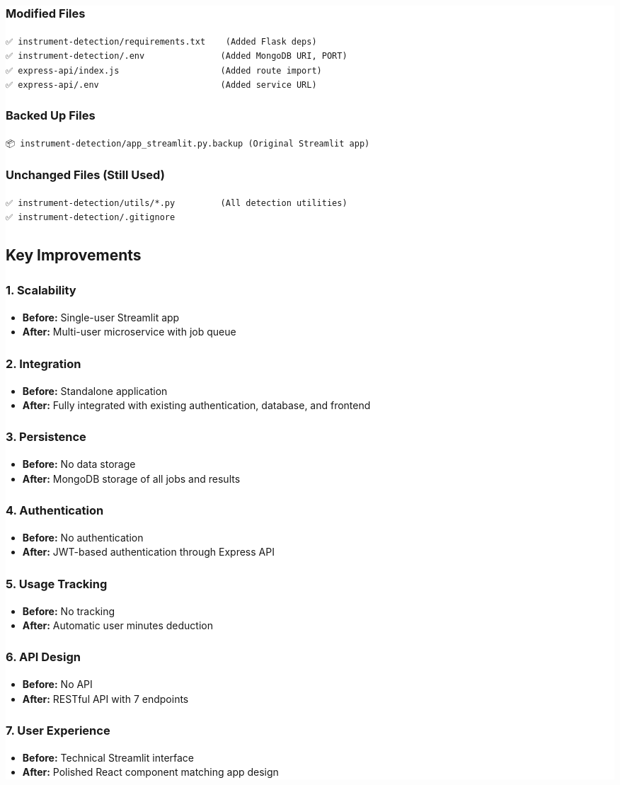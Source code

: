 ### Modified Files
```
✅ instrument-detection/requirements.txt    (Added Flask deps)
✅ instrument-detection/.env               (Added MongoDB URI, PORT)
✅ express-api/index.js                    (Added route import)
✅ express-api/.env                        (Added service URL)
```

### Backed Up Files
```
📦 instrument-detection/app_streamlit.py.backup (Original Streamlit app)
```

### Unchanged Files (Still Used)
```
✅ instrument-detection/utils/*.py         (All detection utilities)
✅ instrument-detection/.gitignore
```

## Key Improvements

### 1. Scalability
- **Before:** Single-user Streamlit app
- **After:** Multi-user microservice with job queue

### 2. Integration
- **Before:** Standalone application
- **After:** Fully integrated with existing authentication, database, and frontend

### 3. Persistence
- **Before:** No data storage
- **After:** MongoDB storage of all jobs and results

### 4. Authentication
- **Before:** No authentication
- **After:** JWT-based authentication through Express API

### 5. Usage Tracking
- **Before:** No tracking
- **After:** Automatic user minutes deduction

### 6. API Design
- **Before:** No API
- **After:** RESTful API with 7 endpoints

### 7. User Experience
- **Before:** Technical Streamlit interface
- **After:** Polished React component matching app design
